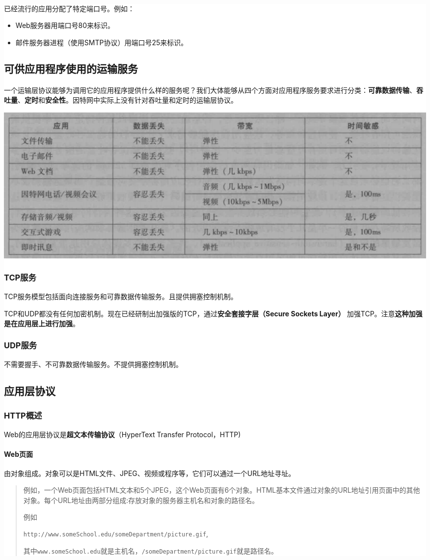 已经流行的应用分配了特定端口号。例如：

- Web服务器用端口号80来标识。

- 邮件服务器进程（使用SMTP协议）用端口号25来标识。

## 可供应用程序使用的运输服务

一个运输层协议能够为调用它的应用程序提供什么样的服务呢？我们大体能够从四个方面对应用程序服务要求进行分类：**可靠数据传输**、**吞吐量**、**定时**和**安全性**。因特网中实际上没有针对吞吐量和定时的运输层协议。

![](assets/2022-11-28-14-45-16-image.png)

### TCP服务

TCP服务模型包括面向连接服务和可靠数据传输服务。且提供拥塞控制机制。

TCP和UDP都没有任何加密机制。现在已经研制出加强版的TCP，通过**安全套接字层（Secure Sockets Layer）** 加强TCP。注意**这种加强是在应用层上进行加强**。

### UDP服务

不需要握手、不可靠数据传输服务。不提供拥塞控制机制。

## 应用层协议

### HTTP概述

Web的应用层协议是**超文本传输协议**（HyperText Transfer Protocol，HTTP)

#### Web页面

由对象组成。对象可以是HTML文件、JPEG、视频或程序等，它们可以通过一个URL地址寻址。

> 例如，一个Web页面包括HTML文本和5个JPEG，这个Web页面有6个对象。HTML基本文件通过对象的URL地址引用页面中的其他对象。每个URL地址由两部分组成:存放对象的服务器主机名和对象的路径名。
> 
> 例如
> 
> `http://www.someSchool.edu/someDepartment/picture.gif`,
> 
> 其中`www.someSchool.edu`就是主机名，`/someDepartment/picture.gif`就是路径名。
